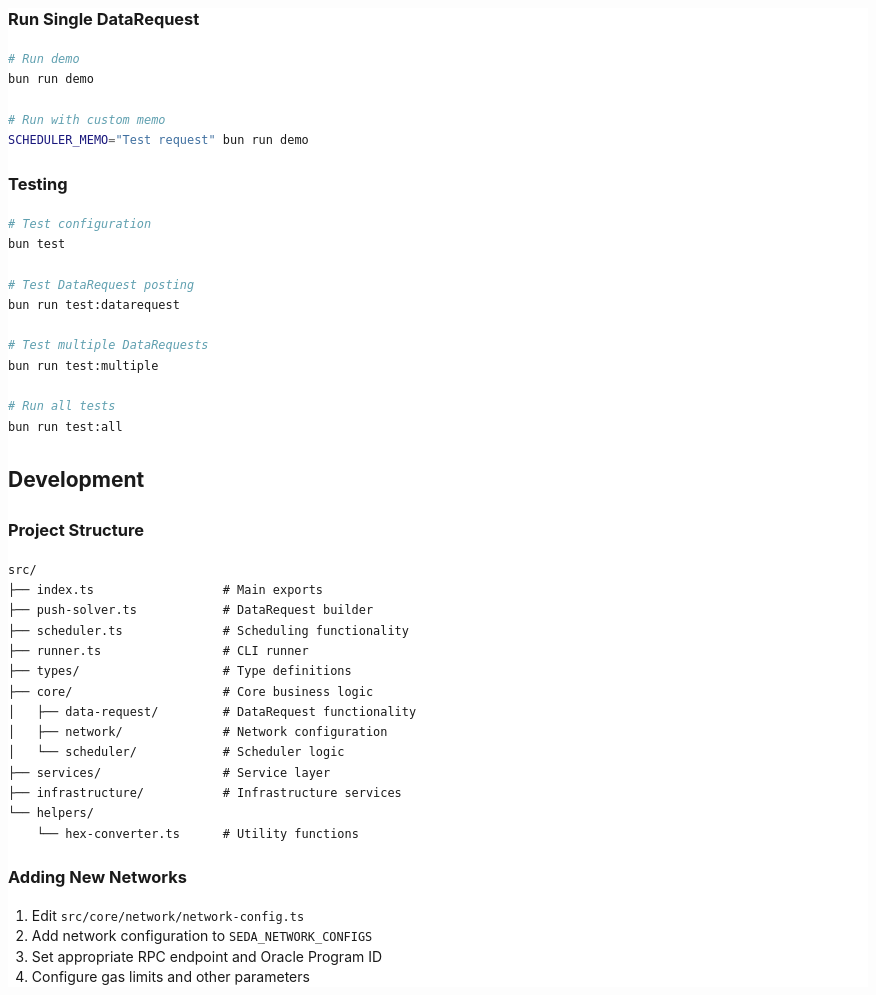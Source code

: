 ### Run Single DataRequest

```bash
# Run demo
bun run demo

# Run with custom memo
SCHEDULER_MEMO="Test request" bun run demo
```

### Testing

```bash
# Test configuration
bun test

# Test DataRequest posting
bun run test:datarequest

# Test multiple DataRequests
bun run test:multiple

# Run all tests
bun run test:all
```

## Development

### Project Structure

```
src/
├── index.ts                  # Main exports
├── push-solver.ts            # DataRequest builder
├── scheduler.ts              # Scheduling functionality
├── runner.ts                 # CLI runner
├── types/                    # Type definitions
├── core/                     # Core business logic
│   ├── data-request/         # DataRequest functionality
│   ├── network/              # Network configuration
│   └── scheduler/            # Scheduler logic
├── services/                 # Service layer
├── infrastructure/           # Infrastructure services
└── helpers/
    └── hex-converter.ts      # Utility functions
```

### Adding New Networks

1. Edit `src/core/network/network-config.ts`
2. Add network configuration to `SEDA_NETWORK_CONFIGS`
3. Set appropriate RPC endpoint and Oracle Program ID
4. Configure gas limits and other parameters
